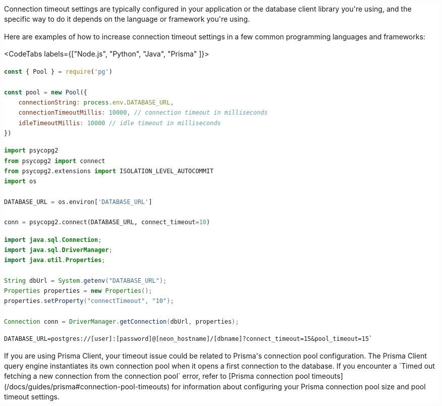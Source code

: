 Connection timeout settings are typically configured in your application or the database client library you're using, and the specific way to do it depends on the language or framework you're using.

Here are examples of how to increase connection timeout settings in a few common programming languages and frameworks:

<CodeTabs labels={["Node.js", "Python", "Java", "Prisma" ]}>

```javascript
const { Pool } = require('pg')

const pool = new Pool({
    connectionString: process.env.DATABASE_URL,
    connectionTimeoutMillis: 10000, // connection timeout in milliseconds
    idleTimeoutMillis: 10000 // idle timeout in milliseconds
})
```

```python
import psycopg2
from psycopg2 import connect
from psycopg2.extensions import ISOLATION_LEVEL_AUTOCOMMIT
import os

DATABASE_URL = os.environ['DATABASE_URL']

conn = psycopg2.connect(DATABASE_URL, connect_timeout=10)
```

```java
import java.sql.Connection;
import java.sql.DriverManager;
import java.util.Properties;

String dbUrl = System.getenv("DATABASE_URL");
Properties properties = new Properties();
properties.setProperty("connectTimeout", "10");

Connection conn = DriverManager.getConnection(dbUrl, properties);
```

```prisma
DATABASE_URL=postgres://[user]:[password]@[neon_hostname]/[dbname]?connect_timeout=15&pool_timeout=15`
```

</CodeTabs>

<Admonition type="note">
If you are using Prisma Client, your timeout issue could be related to Prisma's connection pool configuration. The Prisma Client query engine instantiates its own connection pool when it opens a first connection to the database. If you encounter a `Timed out fetching a new connection from the connection pool` error, refer to [Prisma connection pool timeouts](/docs/guides/prisma#connection-pool-timeouts) for information about configuring your Prisma connection pool size and pool timeout settings.
</Admonition>

